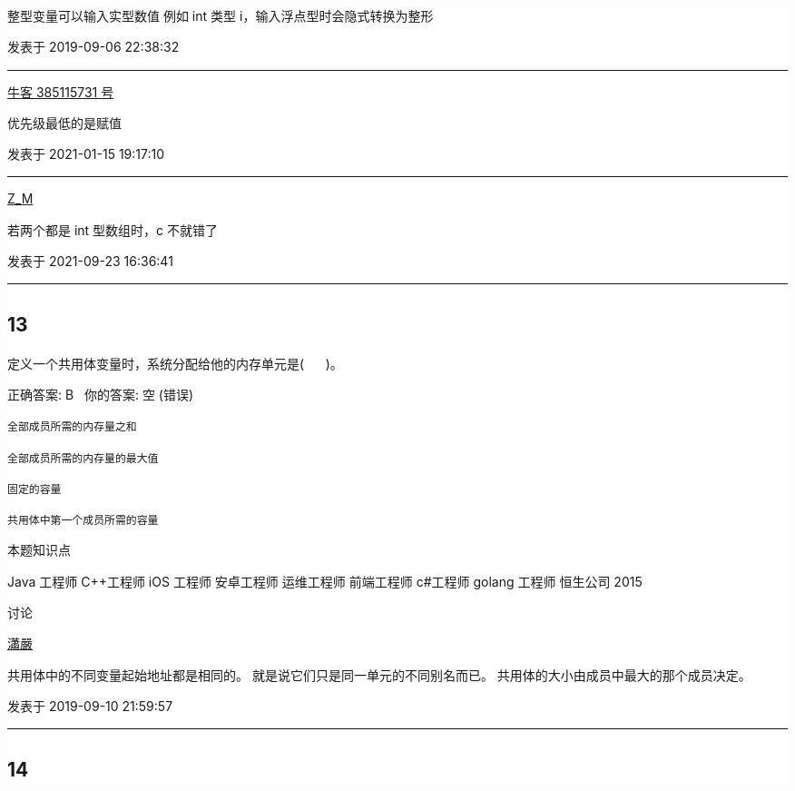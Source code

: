 整型变量可以输入实型数值 例如 int 类型 i，输入浮点型时会隐式转换为整形

发表于 2019-09-06 22:38:32

* * *

[牛客 385115731 号](https://www.nowcoder.com/profile/385115731)

优先级最低的是赋值

发表于 2021-01-15 19:17:10

* * *

[Z_M](https://www.nowcoder.com/profile/102919235)

若两个都是 int 型数组时，c 不就错了

发表于 2021-09-23 16:36:41

* * *

## 13

定义一个共用体变量时，系统分配给他的内存单元是(      )。

正确答案: B   你的答案: 空 (错误)

```cpp
全部成员所需的内存量之和
```

```cpp
全部成员所需的内存量的最大值
```

```cpp
固定的容量
```

```cpp
共用体中第一个成员所需的容量
```

本题知识点

Java 工程师 C++工程师 iOS 工程师 安卓工程师 运维工程师 前端工程师 c#工程师 golang 工程师 恒生公司 2015

讨论

[瀟嚴](https://www.nowcoder.com/profile/659298816)

共用体中的不同变量起始地址都是相同的。
就是说它们只是同一单元的不同别名而已。
共用体的大小由成员中最大的那个成员决定。

发表于 2019-09-10 21:59:57

* * *

## 14
